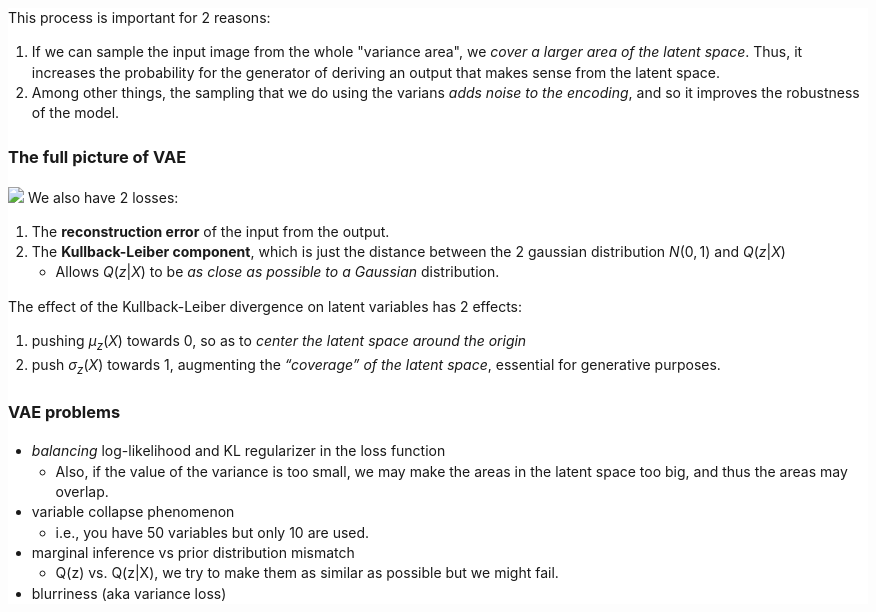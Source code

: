 This process is important for 2 reasons:
1. If we can sample the input image from the whole "variance area", we _cover a larger area of the latent space_. Thus, it increases the probability for the generator of deriving an output that makes sense from the latent space. 
2. Among other things, the sampling that we do using the varians _adds noise to the encoding_, and so it improves the robustness of the model. 

### The full picture of VAE
![](images/vae-final-picture.png)
We also have 2 losses:
1. The __reconstruction error__ of the input from the output.
2. The __Kullback-Leiber component__, which is just the distance between the 2 gaussian distribution $N(0,1)$ and $Q(z|X)$
	- Allows $Q(z|X)$ to be _as close as possible to a Gaussian_ distribution. 

The effect of the Kullback-Leiber divergence on latent variables has 2 effects:
1. pushing $µ_z (X)$ towards 0, so as to _center the latent space around the origin_ 
2. push $σ_z(X)$ towards 1, augmenting the _“coverage” of the latent space_, essential for generative purposes.

### VAE problems
- _balancing_ log-likelihood and KL regularizer in the loss function
	- Also, if the value of the variance is too small, we may make the areas in the latent space too big, and thus the areas may overlap. 
- variable collapse phenomenon
	- i.e., you have 50 variables but only 10 are used. 
- marginal inference vs prior distribution mismatch
	- Q(z) vs. Q(z|X), we try to make them as similar as possible but we might fail. 
- blurriness (aka variance loss)

